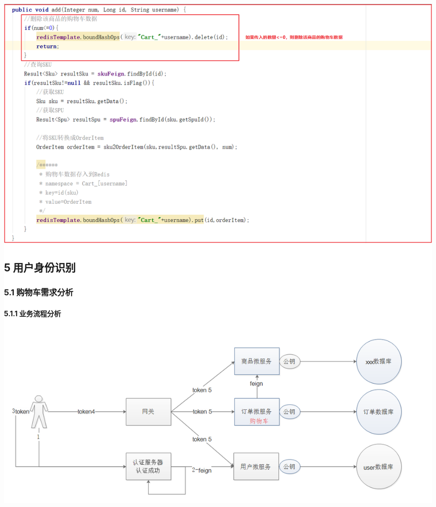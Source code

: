 ![1562835767995](images\1562835767995.png)







## 5 用户身份识别

### 5.1 购物车需求分析

#### 5.1.1 业务流程分析

![1585235504660](images/1585235504660.png)
